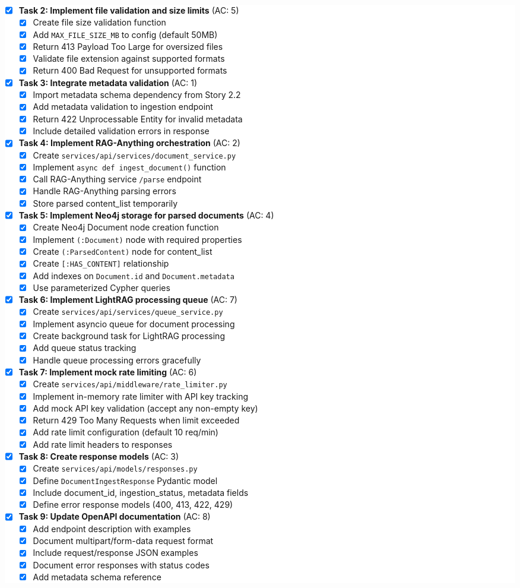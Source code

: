 - [x] **Task 2: Implement file validation and size limits** (AC: 5)
  - [x] Create file size validation function
  - [x] Add `MAX_FILE_SIZE_MB` to config (default 50MB)
  - [x] Return 413 Payload Too Large for oversized files
  - [x] Validate file extension against supported formats
  - [x] Return 400 Bad Request for unsupported formats

- [x] **Task 3: Integrate metadata validation** (AC: 1)
  - [x] Import metadata schema dependency from Story 2.2
  - [x] Add metadata validation to ingestion endpoint
  - [x] Return 422 Unprocessable Entity for invalid metadata
  - [x] Include detailed validation errors in response

- [x] **Task 4: Implement RAG-Anything orchestration** (AC: 2)
  - [x] Create `services/api/services/document_service.py`
  - [x] Implement `async def ingest_document()` function
  - [x] Call RAG-Anything service `/parse` endpoint
  - [x] Handle RAG-Anything parsing errors
  - [x] Store parsed content_list temporarily

- [x] **Task 5: Implement Neo4j storage for parsed documents** (AC: 4)
  - [x] Create Neo4j Document node creation function
  - [x] Implement `(:Document)` node with required properties
  - [x] Create `(:ParsedContent)` node for content_list
  - [x] Create `[:HAS_CONTENT]` relationship
  - [x] Add indexes on `Document.id` and `Document.metadata`
  - [x] Use parameterized Cypher queries

- [x] **Task 6: Implement LightRAG processing queue** (AC: 7)
  - [x] Create `services/api/services/queue_service.py`
  - [x] Implement asyncio queue for document processing
  - [x] Create background task for LightRAG processing
  - [x] Add queue status tracking
  - [x] Handle queue processing errors gracefully

- [x] **Task 7: Implement mock rate limiting** (AC: 6)
  - [x] Create `services/api/middleware/rate_limiter.py`
  - [x] Implement in-memory rate limiter with API key tracking
  - [x] Add mock API key validation (accept any non-empty key)
  - [x] Return 429 Too Many Requests when limit exceeded
  - [x] Add rate limit configuration (default 10 req/min)
  - [x] Add rate limit headers to responses

- [x] **Task 8: Create response models** (AC: 3)
  - [x] Create `services/api/models/responses.py`
  - [x] Define `DocumentIngestResponse` Pydantic model
  - [x] Include document_id, ingestion_status, metadata fields
  - [x] Define error response models (400, 413, 422, 429)

- [x] **Task 9: Update OpenAPI documentation** (AC: 8)
  - [x] Add endpoint description with examples
  - [x] Document multipart/form-data request format
  - [x] Include request/response JSON examples
  - [x] Document error responses with status codes
  - [x] Add metadata schema reference
